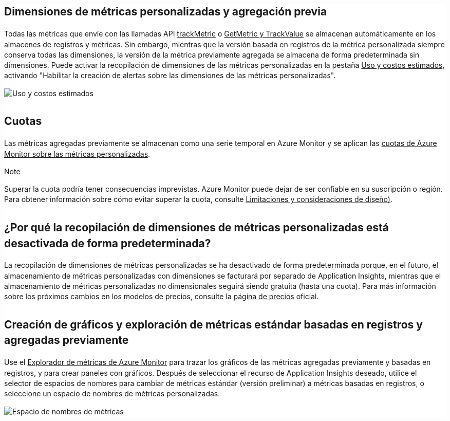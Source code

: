 ## <a name="custom-metrics-dimensions-and-pre-aggregation"></a>Dimensiones de métricas personalizadas y agregación previa

Todas las métricas que envíe con las llamadas API [trackMetric](./api-custom-events-metrics.md#trackmetric) o [GetMetric y TrackValue](./api-custom-events-metrics.md#getmetric) se almacenan automáticamente en los almacenes de registros y métricas. Sin embargo, mientras que la versión basada en registros de la métrica personalizada siempre conserva todas las dimensiones, la versión de la métrica previamente agregada se almacena de forma predeterminada sin dimensiones. Puede activar la recopilación de dimensiones de las métricas personalizadas en la pestaña [Uso y costos estimados](./pricing.md), activando "Habilitar la creación de alertas sobre las dimensiones de las métricas personalizadas". 

![Uso y costos estimados](./media/pre-aggregated-metrics-log-metrics/001-cost.png)

## <a name="quotas"></a>Cuotas

Las métricas agregadas previamente se almacenan como una serie temporal en Azure Monitor y se aplican las [cuotas de Azure Monitor sobre las métricas personalizadas](../essentials/metrics-custom-overview.md#quotas-and-limits).

> [!NOTE]
> Superar la cuota podría tener consecuencias imprevistas. Azure Monitor puede dejar de ser confiable en su suscripción o región. Para obtener información sobre cómo evitar superar la cuota, consulte [Limitaciones y consideraciones de diseño)](../essentials/metrics-custom-overview.md#design-limitations-and-considerations).
  
## <a name="why-is-collection-of-custom-metrics-dimensions-turned-off-by-default"></a>¿Por qué la recopilación de dimensiones de métricas personalizadas está desactivada de forma predeterminada?

La recopilación de dimensiones de métricas personalizadas se ha desactivado de forma predeterminada porque, en el futuro, el almacenamiento de métricas personalizadas con dimensiones se facturará por separado de Application Insights, mientras que el almacenamiento de métricas personalizadas no dimensionales seguirá siendo gratuita (hasta una cuota). Para más información sobre los próximos cambios en los modelos de precios, consulte la [página de precios](https://azure.microsoft.com/pricing/details/monitor/) oficial.

## <a name="creating-charts-and-exploring-log-based-and-standard-pre-aggregated-metrics"></a>Creación de gráficos y exploración de métricas estándar basadas en registros y agregadas previamente

Use el [Explorador de métricas de Azure Monitor](../essentials/metrics-getting-started.md) para trazar los gráficos de las métricas agregadas previamente y basadas en registros, y para crear paneles con gráficos. Después de seleccionar el recurso de Application Insights deseado, utilice el selector de espacios de nombres para cambiar de métricas estándar (versión preliminar) a métricas basadas en registros, o seleccione un espacio de nombres de métricas personalizadas:

![Espacio de nombres de métricas](./media/pre-aggregated-metrics-log-metrics/002-metric-namespace.png)
